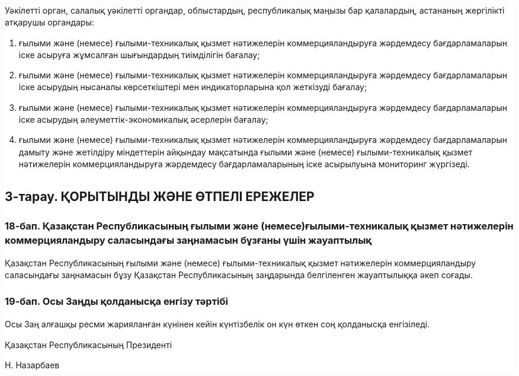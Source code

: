 Уәкілетті орган, салалық уәкілетті органдар, облыстардың, республикалық маңызы бар қалалардың, астананың жергілікті атқарушы органдары:

1) ғылыми және (немесе) ғылыми-техникалық қызмет нәтижелерін коммерцияландыруға жәрдемдесу бағдарламаларын іске асыруға жұмсалған шығындардың тиімділігін бағалау;

2) ғылыми және (немесе) ғылыми-техникалық қызмет нәтижелерін коммерцияландыруға жәрдемдесу бағдарламаларын іске асырудың нысаналы көрсеткіштері мен индикаторларына қол жеткізуді бағалау;

3) ғылыми және (немесе) ғылыми-техникалық қызмет нәтижелерін коммерцияландыруға жәрдемдесу бағдарламаларын іске асырудың әлеуметтік-экономикалық әсерлерін бағалау;

4) ғылыми және (немесе) ғылыми-техникалық қызмет нәтижелерін коммерцияландыруға жәрдемдесу бағдарламаларын дамыту және жетілдіру міндеттерін айқындау мақсатында ғылыми және (немесе) ғылыми-техникалық қызмет нәтижелерін коммерцияландыруға жәрдемдесу бағдарламаларының іске асырылуына мониторинг жүргізеді.

## 3-тарау. ҚОРЫТЫНДЫ ЖӘНЕ ӨТПЕЛІ ЕРЕЖЕЛЕР

### 18-бап. Қазақстан Республикасының ғылыми және (немесе)ғылыми-техникалық қызмет нәтижелерін коммерцияландыру саласындағы заңнамасын бұзғаны үшін жауаптылық

Қазақстан Республикасының ғылыми және (немесе) ғылыми-техникалық қызмет нәтижелерін коммерцияландыру саласындағы заңнамасын бұзу Қазақстан Республикасының заңдарында белгіленген жауаптылыққа әкеп соғады.

### 19-бап. Осы Заңды қолданысқа енгізу тәртібі

Осы Заң алғашқы ресми жарияланған күнінен кейін күнтізбелік он күн өткен соң қолданысқа енгізіледі.

Қа­зақ­стан Рес­пуб­ли­ка­сы­ның Пре­зи­ден­ті

Н. На­зар­ба­ев

